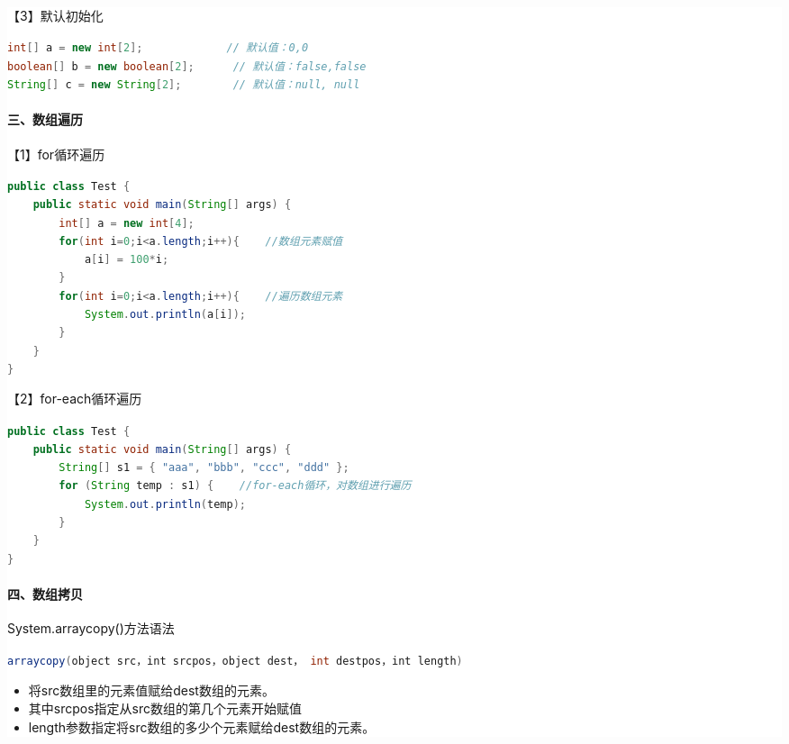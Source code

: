 

【3】默认初始化

```java
int[] a = new int[2];             // 默认值：0,0
boolean[] b = new boolean[2];      // 默认值：false,false
String[] c = new String[2];        // 默认值：null, null
```



#### 三、数组遍历

【1】for循环遍历

```java
public class Test {
    public static void main(String[] args) {
        int[] a = new int[4]; 
        for(int i=0;i<a.length;i++){    //数组元素赋值
            a[i] = 100*i;
        } 
        for(int i=0;i<a.length;i++){    //遍历数组元素
            System.out.println(a[i]);
        }
    }
}
```



【2】for-each循环遍历

```java
public class Test {
    public static void main(String[] args) {
        String[] s1 = { "aaa", "bbb", "ccc", "ddd" };
        for (String temp : s1) {    //for-each循环，对数组进行遍历
            System.out.println(temp);
        }
    }
}
```



####  四、数组拷贝

System.arraycopy()方法语法

```java
arraycopy(object src，int srcpos，object dest， int destpos，int length)
```

- 将src数组里的元素值赋给dest数组的元素。
- 其中srcpos指定从src数组的第几个元素开始赋值
- length参数指定将src数组的多少个元素赋给dest数组的元素。


